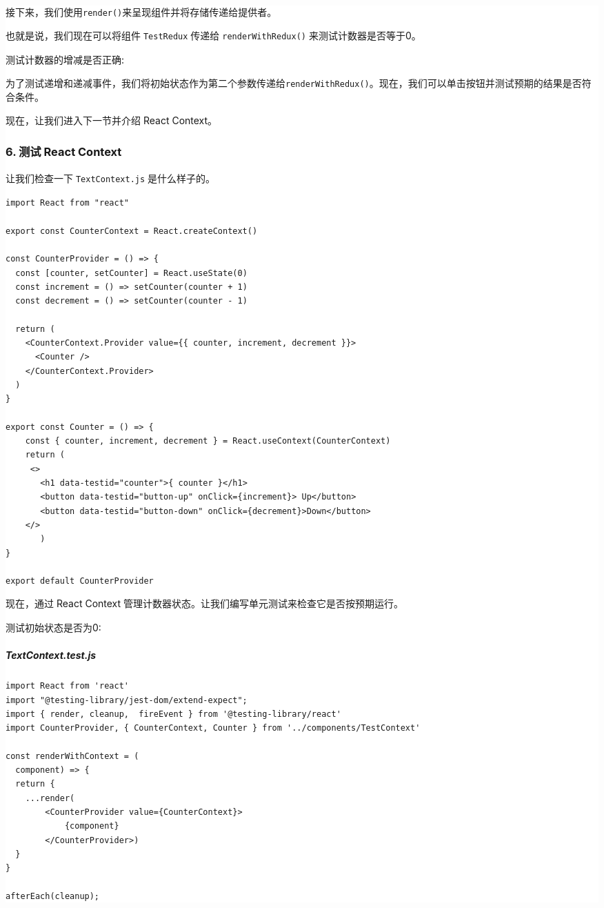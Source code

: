 接下来，我们使用`render()`来呈现组件并将存储传递给提供者。

也就是说，我们现在可以将组件 `TestRedux` 传递给 `renderWithRedux()` 来测试计数器是否等于0。

测试计数器的增减是否正确:

为了测试递增和递减事件，我们将初始状态作为第二个参数传递给`renderWithRedux()`。现在，我们可以单击按钮并测试预期的结果是否符合条件。

现在，让我们进入下一节并介绍 React Context。

### 6. 测试 React Context

让我们检查一下 `TextContext.js` 是什么样子的。

```
import React from "react"

export const CounterContext = React.createContext()

const CounterProvider = () => {
  const [counter, setCounter] = React.useState(0)
  const increment = () => setCounter(counter + 1)
  const decrement = () => setCounter(counter - 1)

  return (
    <CounterContext.Provider value={{ counter, increment, decrement }}>
      <Counter />
    </CounterContext.Provider>
  )
}

export const Counter = () => {  
    const { counter, increment, decrement } = React.useContext(CounterContext)   
    return (
     <>
       <h1 data-testid="counter">{ counter }</h1>
       <button data-testid="button-up" onClick={increment}> Up</button>
       <button data-testid="button-down" onClick={decrement}>Down</button>
    </>
       )
}

export default CounterProvider
```

现在，通过 React Context 管理计数器状态。让我们编写单元测试来检查它是否按预期运行。

测试初始状态是否为0:

##### TextContext.test.js

```
import React from 'react'
import "@testing-library/jest-dom/extend-expect";
import { render, cleanup,  fireEvent } from '@testing-library/react'
import CounterProvider, { CounterContext, Counter } from '../components/TestContext'

const renderWithContext = (
  component) => {
  return {
    ...render(
        <CounterProvider value={CounterContext}>
            {component}
        </CounterProvider>)
  }
}

afterEach(cleanup);
```